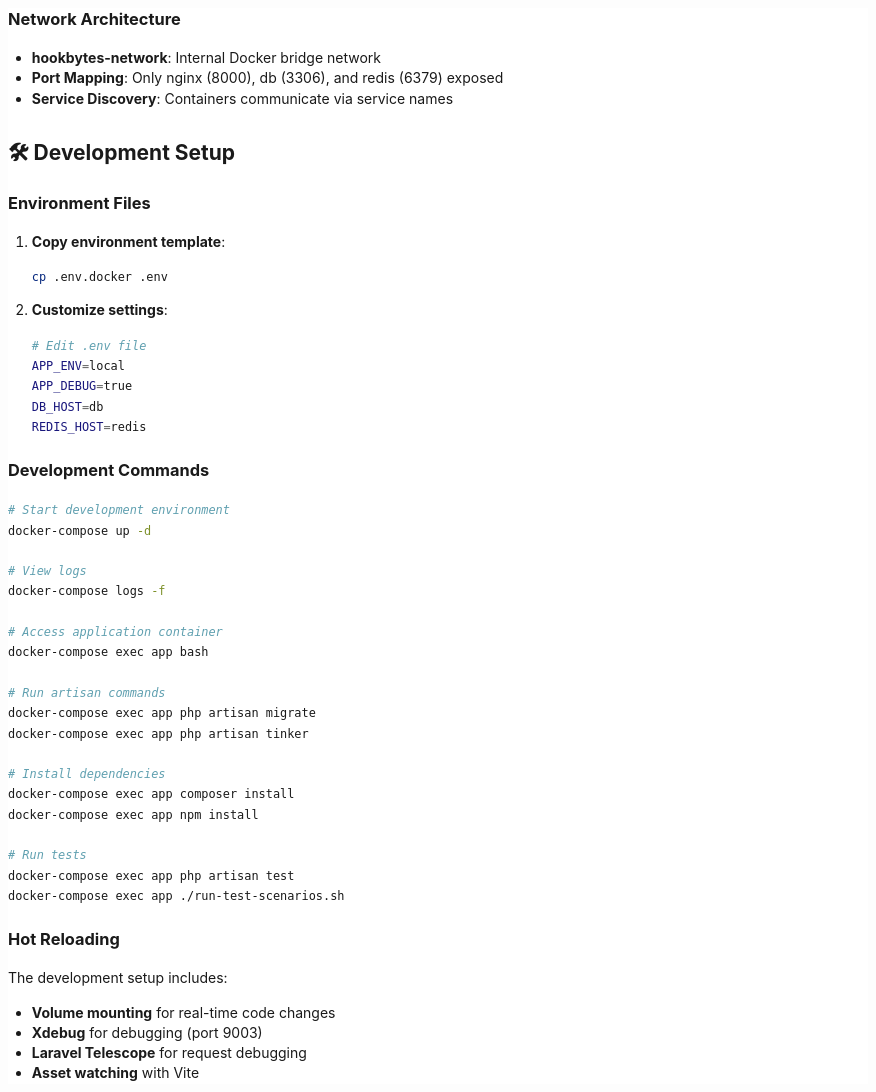 ### Network Architecture

- **hookbytes-network**: Internal Docker bridge network
- **Port Mapping**: Only nginx (8000), db (3306), and redis (6379) exposed
- **Service Discovery**: Containers communicate via service names

## 🛠️ Development Setup

### Environment Files

1. **Copy environment template**:
   ```bash
   cp .env.docker .env
   ```

2. **Customize settings**:
   ```bash
   # Edit .env file
   APP_ENV=local
   APP_DEBUG=true
   DB_HOST=db
   REDIS_HOST=redis
   ```

### Development Commands

```bash
# Start development environment
docker-compose up -d

# View logs
docker-compose logs -f

# Access application container
docker-compose exec app bash

# Run artisan commands
docker-compose exec app php artisan migrate
docker-compose exec app php artisan tinker

# Install dependencies
docker-compose exec app composer install
docker-compose exec app npm install

# Run tests
docker-compose exec app php artisan test
docker-compose exec app ./run-test-scenarios.sh
```

### Hot Reloading

The development setup includes:
- **Volume mounting** for real-time code changes
- **Xdebug** for debugging (port 9003)
- **Laravel Telescope** for request debugging
- **Asset watching** with Vite
